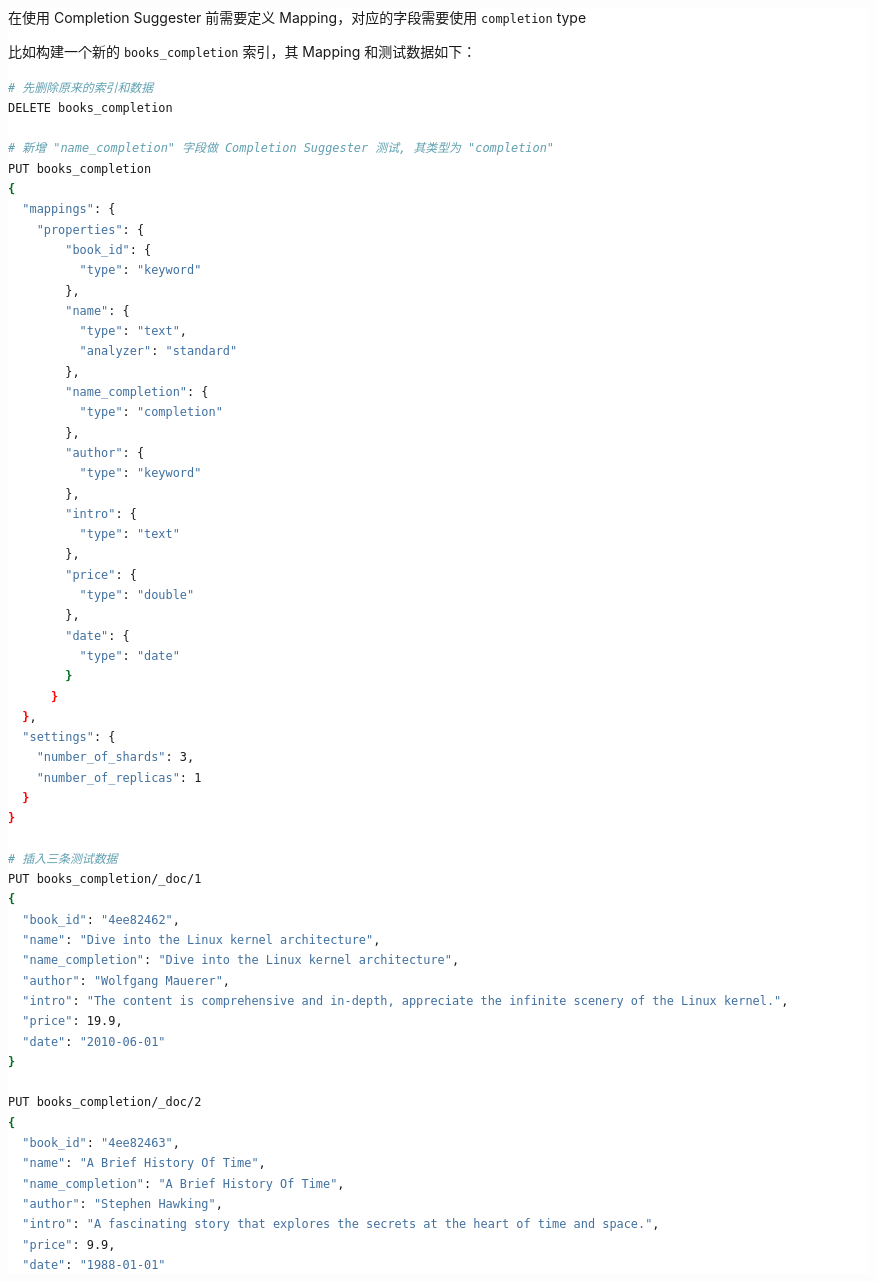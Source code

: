在使用 Completion Suggester 前需要定义 Mapping，对应的字段需要使用 `completion` type

比如构建一个新的 `books_completion` 索引，其 Mapping 和测试数据如下：

```bash
# 先删除原来的索引和数据
DELETE books_completion

# 新增 "name_completion" 字段做 Completion Suggester 测试, 其类型为 "completion"
PUT books_completion
{
  "mappings": {
    "properties": {
        "book_id": {
          "type": "keyword"
        },
        "name": {
          "type": "text",
          "analyzer": "standard"
        },
        "name_completion": {
          "type": "completion"
        },
        "author": {
          "type": "keyword"
        },
        "intro": {
          "type": "text"
        },
        "price": {
          "type": "double"
        },
        "date": {
          "type": "date"
        }
      }
  },
  "settings": {
    "number_of_shards": 3,
    "number_of_replicas": 1
  }
}

# 插入三条测试数据
PUT books_completion/_doc/1
{
  "book_id": "4ee82462",
  "name": "Dive into the Linux kernel architecture",
  "name_completion": "Dive into the Linux kernel architecture",
  "author": "Wolfgang Mauerer",
  "intro": "The content is comprehensive and in-depth, appreciate the infinite scenery of the Linux kernel.",
  "price": 19.9,
  "date": "2010-06-01"
}

PUT books_completion/_doc/2
{
  "book_id": "4ee82463",
  "name": "A Brief History Of Time",
  "name_completion": "A Brief History Of Time",
  "author": "Stephen Hawking",
  "intro": "A fascinating story that explores the secrets at the heart of time and space.",
  "price": 9.9,
  "date": "1988-01-01"
```
